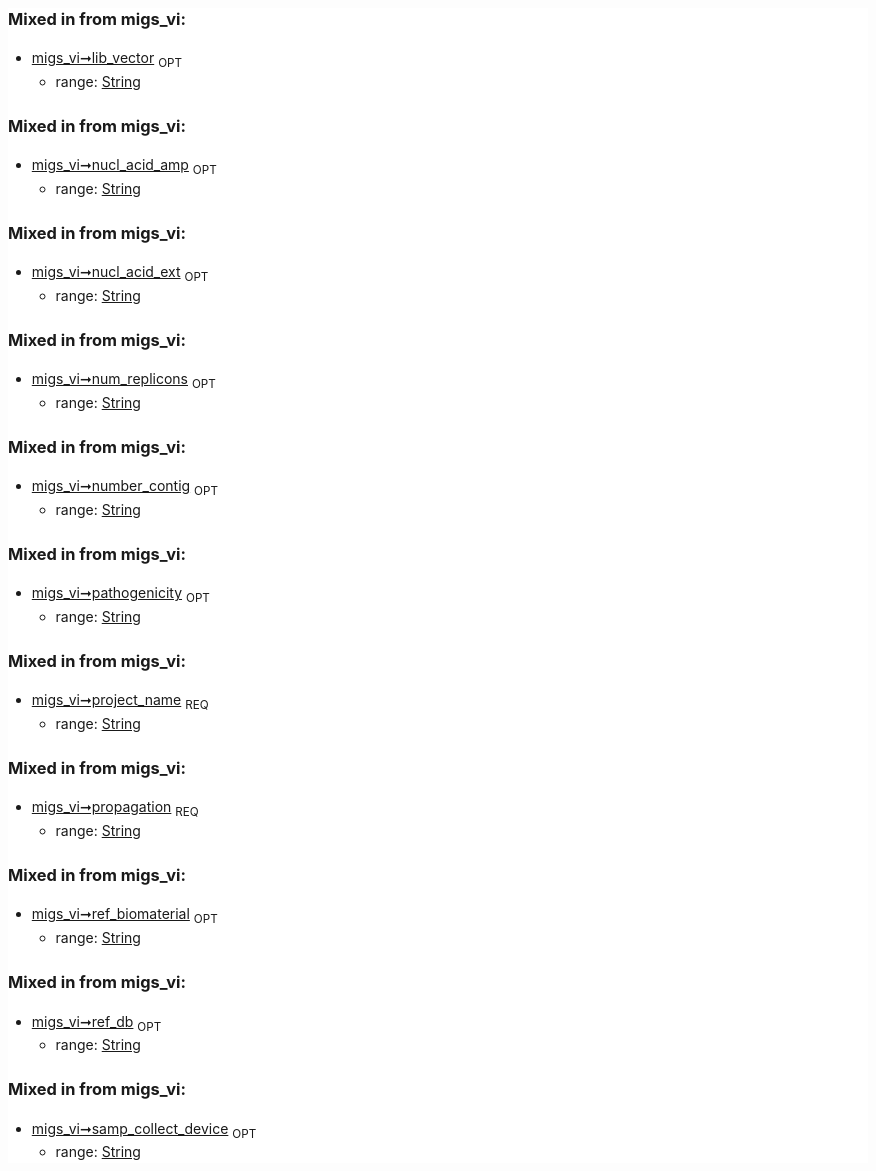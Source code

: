 ### Mixed in from migs_vi:

 * [migs_vi➞lib_vector](migs_vi_lib_vector.md)  <sub>OPT</sub>
     * range: [String](types/String.md)

### Mixed in from migs_vi:

 * [migs_vi➞nucl_acid_amp](migs_vi_nucl_acid_amp.md)  <sub>OPT</sub>
     * range: [String](types/String.md)

### Mixed in from migs_vi:

 * [migs_vi➞nucl_acid_ext](migs_vi_nucl_acid_ext.md)  <sub>OPT</sub>
     * range: [String](types/String.md)

### Mixed in from migs_vi:

 * [migs_vi➞num_replicons](migs_vi_num_replicons.md)  <sub>OPT</sub>
     * range: [String](types/String.md)

### Mixed in from migs_vi:

 * [migs_vi➞number_contig](migs_vi_number_contig.md)  <sub>OPT</sub>
     * range: [String](types/String.md)

### Mixed in from migs_vi:

 * [migs_vi➞pathogenicity](migs_vi_pathogenicity.md)  <sub>OPT</sub>
     * range: [String](types/String.md)

### Mixed in from migs_vi:

 * [migs_vi➞project_name](migs_vi_project_name.md)  <sub>REQ</sub>
     * range: [String](types/String.md)

### Mixed in from migs_vi:

 * [migs_vi➞propagation](migs_vi_propagation.md)  <sub>REQ</sub>
     * range: [String](types/String.md)

### Mixed in from migs_vi:

 * [migs_vi➞ref_biomaterial](migs_vi_ref_biomaterial.md)  <sub>OPT</sub>
     * range: [String](types/String.md)

### Mixed in from migs_vi:

 * [migs_vi➞ref_db](migs_vi_ref_db.md)  <sub>OPT</sub>
     * range: [String](types/String.md)

### Mixed in from migs_vi:

 * [migs_vi➞samp_collect_device](migs_vi_samp_collect_device.md)  <sub>OPT</sub>
     * range: [String](types/String.md)
